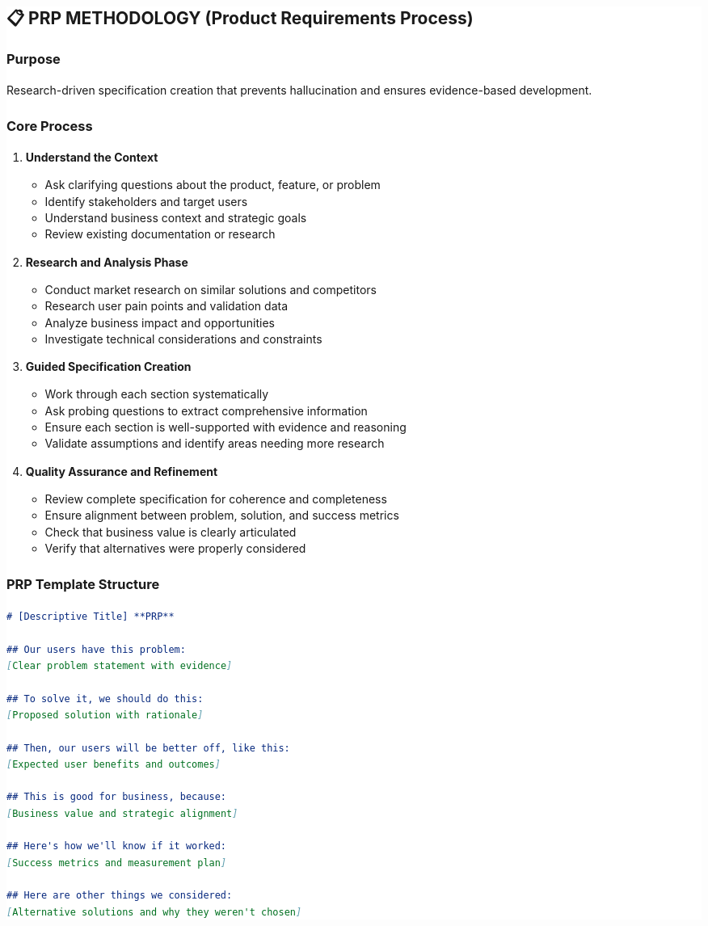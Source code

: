 
## 📋 PRP METHODOLOGY (Product Requirements Process)

### **Purpose**
Research-driven specification creation that prevents hallucination and ensures evidence-based development.

### **Core Process**
1. **Understand the Context**
   - Ask clarifying questions about the product, feature, or problem
   - Identify stakeholders and target users
   - Understand business context and strategic goals
   - Review existing documentation or research

2. **Research and Analysis Phase**
   - Conduct market research on similar solutions and competitors
   - Research user pain points and validation data
   - Analyze business impact and opportunities
   - Investigate technical considerations and constraints

3. **Guided Specification Creation**
   - Work through each section systematically
   - Ask probing questions to extract comprehensive information
   - Ensure each section is well-supported with evidence and reasoning
   - Validate assumptions and identify areas needing more research

4. **Quality Assurance and Refinement**
   - Review complete specification for coherence and completeness
   - Ensure alignment between problem, solution, and success metrics
   - Check that business value is clearly articulated
   - Verify that alternatives were properly considered

### **PRP Template Structure**
```markdown
# [Descriptive Title] **PRP**

## Our users have this problem:
[Clear problem statement with evidence]

## To solve it, we should do this:
[Proposed solution with rationale]

## Then, our users will be better off, like this:
[Expected user benefits and outcomes]

## This is good for business, because:
[Business value and strategic alignment]

## Here's how we'll know if it worked:
[Success metrics and measurement plan]

## Here are other things we considered:
[Alternative solutions and why they weren't chosen]
```
